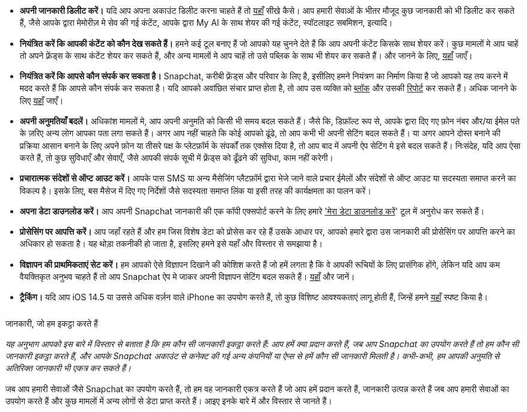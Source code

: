 * **अपनी जानकारी डिलीट करें।** यदि आप अपना अकाउंट डिलीट करना चाहते हैं तो [यहाँ](https://help.snapchat.com/hc/articles/7012328360596?lang=hi-IN) सीखे कैसे। आप हमारी सेवाओं के भीतर मौजूद कुछ जानकारी को भी डिलीट कर सकते हैं, जैसे आपके द्वारा मेमोरीज़ मे सेव की गई कंटेंट, आपके द्वारा My AI के साथ शेयर की गई कंटेंट, स्पॉटलाइट सबमिशन, इत्यादि।
    
* **नियंत्रित करें कि आपकी कंटेंट को कौन देख सकते हैं।** हमने कई टूल बनाए हैं जो आपको यह चुनने देते हैं कि आप अपनी कंटेंट किसके साथ शेयर करें। कुछ मामलों मे आप चाहें तो अपने फ़्रेंड्स के साथ कंटेंट शेयर कर सकते हैं, और अन्य मामलों मे आप चाहें तो उसे पब्लिक के साथ भी शेयर कर सकते हैं। और जानने के लिए, [यहाँ](https://help.snapchat.com/hc/articles/7012343074580?lang=hi-IN) जाएँ।
    
* **नियंत्रित करें कि आपसे कौन संपर्क कर सकता है।** Snapchat, करीबी फ़्रेंड्स और परिवार के लिए है, इसीलिए हमने नियंत्रण का निर्माण किया है जो आपको यह तय करने में मदद करते हैं कि आपसे कौन संपर्क कर सकता है। यदि आपको अवांछित संचार प्राप्त होता है, तो आप उस व्यक्ति को [ब्लॉक](https://help.snapchat.com/hc/articles/7012401093396?lang=hi-IN) और उसकी [रिपोर्ट](https://help.snapchat.com/hc/articles/7012399221652?lang=hi-IN) कर सकते हैं। अधिक जानने के लिए [यहाँ](https://help.snapchat.com/hc/articles/7012343074580?lang=hi-IN) जाएँ।
    
* **अपनी अनुमतियाँ बदलें।** अधिकांश मामलों मे, आप अपनी अनुमति को किसी भी समय बदल सकते हैं। जैसे कि, डिफ़ॉल्ट रूप से, आपके द्वारा दिए गए फ़ोन नंबर और/या ईमेल पते के ज़रिए अन्य लोग आपका पता लगा सकते हैं। अगर आप नहीं चाहते कि कोई आपको ढूंढे, तो आप कभी भी अपनी सेटिंग बदल सकते हैं। या अगर आपने दोस्त बनाने की प्रक्रिया आसान बनाने के लिए अपने फ़ोन या तीसरे पक्ष के प्लेटफ़ॉर्म के संपर्कों तक एक्सेस दिया है, तो आप बाद में अपनी ऐप सेटिंग मे इसे बदल सकते हैं। निःसंदेह, यदि आप ऐसा करते हैं, तो कुछ सुविधाएँ और सेवाएँ, जैसे आपकी संपर्क सूची में फ़्रेंड्स को ढूँढने की सुविधा, काम नहीं करेगी।
    
* **प्रचारात्मक संदेशों से ऑप्ट आउट करें।** आपके पास SMS या अन्य मैसेजिंग प्लैटफ़ॉर्म द्वारा भेजे जाने वाले प्रचार ईमेलों और संदेशों से ऑप्ट आउट या सदस्यता समाप्त करने का विकल्प है। इसके लिए, बस मैसेज में दिए गए निर्देशों जैसे सदस्यता समाप्त लिंक या इसी तरह की कार्यक्षमता का पालन करें।
    
* **अपना डेटा डाउनलोड करें।** आप अपनी Snapchat जानकारी की एक कॉपी एक्सपोर्ट करने के लिए हमारे ['मेरा डेटा डाउनलोड करें](https://accounts.snapchat.com/accounts/downloadmydata?lang=hi-IN)' टूल में अनुरोध कर सकते हैं।
    
* **प्रोसेसिंग पर आपत्ति करें।** आप जहाँ रहते हैं और हम जिस विशेष डेटा को प्रोसेस कर रहे हैं उसके आधार पर, आपको हमारे द्वारा उस जानकारी की प्रोसेसिंग पर आपत्ति करने का अधिकार हो सकता है। यह थोड़ा तकनीकी हो जाता है, इसलिए हमने इसे [](https://help.snapchat.com/hc/requests/new?ticket_form_id=360000016663&selectedAnswers=5749439348080640%2C5763539457277952&lang=hi-IN)यहाँ और विस्तार से समझाया है।
    
* **विज्ञापन की प्राथमिकताएं सेट करें।** हम आपको ऐसे विज्ञापन दिखाने की कोशिश करते हैं जो हमें लगता है कि वे आपकी रूचियों के लिए प्रासंगिक होंगे, लेकिन यदि आप कम वैयक्तिकृत अनुभव चाहते हैं तो आप Snapchat ऐप मे जाकर अपनी विज्ञापन सेटिंग बदल सकते हैं। [यहाँ](https://help.snapchat.com/hc/articles/7012345515796?lang=hi-IN) और जानें।
    
* **ट्रैकिंग।** यदि आप iOS 14.5 या उससे अधिक वर्ज़न वाले iPhone का उपयोग करते हैं, तो कुछ विशिष्ट आवश्यकताएं लागू होती हैं, जिन्हें हमने [यहाँ](https://www.snap.com/privacy/ads-privacy?lang=hi-IN#controlling-ads) स्पष्ट किया है।
    

### 

जानकारी, जो हम इकट्ठा करते हैं

_यह अनुभाग आपको इस बारे में विस्तार से बताता है कि हम कौन सी जानकारी इकट्ठा करते हैं: आप हमें क्या प्रदान करते हैं, जब आप Snapchat का उपयोग करते हैं तो हम कौन सी जानकारी इकट्ठा करते हैं, और आपके Snapchat अकाउंट से कनेक्ट की गई अन्य कंपनियों या ऐप्स से हमें कौन सी जानकारी मिलती है। कभी-कभी, हम आपकी अनुमति से अतिरिक्त जानकारी भी एकत्र कर सकते हैं।_

जब आप हमारी सेवाओं जैसे Snapchat का उपयोग करते हैं, तो हम वह जानकारी एकत्र करते हैं जो आप हमें प्रदान करते हैं, जानकारी उत्पन्न करते हैं जब आप हमारी सेवाओं का उपयोग करते हैं और कुछ मामलों में अन्य लोगों से डेटा प्राप्त करते हैं। आइए इनके बारे में और विस्तार से जानते हैं।
